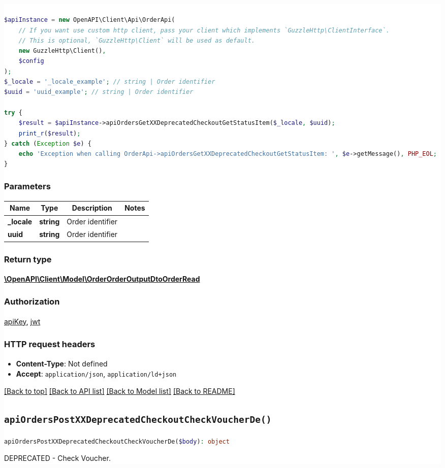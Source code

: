 ```php

$apiInstance = new OpenAPI\Client\Api\OrderApi(
    // If you want use custom http client, pass your client which implements `GuzzleHttp\ClientInterface`.
    // This is optional, `GuzzleHttp\Client` will be used as default.
    new GuzzleHttp\Client(),
    $config
);
$_locale = '_locale_example'; // string | Order identifier
$uuid = 'uuid_example'; // string | Order identifier

try {
    $result = $apiInstance->apiOrdersGetXXDeprecatedCheckoutGetStatusItem($_locale, $uuid);
    print_r($result);
} catch (Exception $e) {
    echo 'Exception when calling OrderApi->apiOrdersGetXXDeprecatedCheckoutGetStatusItem: ', $e->getMessage(), PHP_EOL;
}
```

### Parameters

| Name | Type | Description  | Notes |
| ------------- | ------------- | ------------- | ------------- |
| **_locale** | **string**| Order identifier | |
| **uuid** | **string**| Order identifier | |

### Return type

[**\OpenAPI\Client\Model\OrderOrderOutputDtoOrderRead**](../Model/OrderOrderOutputDtoOrderRead.md)

### Authorization

[apiKey](../../README.md#apiKey), [jwt](../../README.md#jwt)

### HTTP request headers

- **Content-Type**: Not defined
- **Accept**: `application/json`, `application/ld+json`

[[Back to top]](#) [[Back to API list]](../../README.md#endpoints)
[[Back to Model list]](../../README.md#models)
[[Back to README]](../../README.md)

## `apiOrdersPostXXDeprecatedCheckoutCheckVoucherDe()`

```php
apiOrdersPostXXDeprecatedCheckoutCheckVoucherDe($body): object
```

DEPRECATED - Check Voucher.
